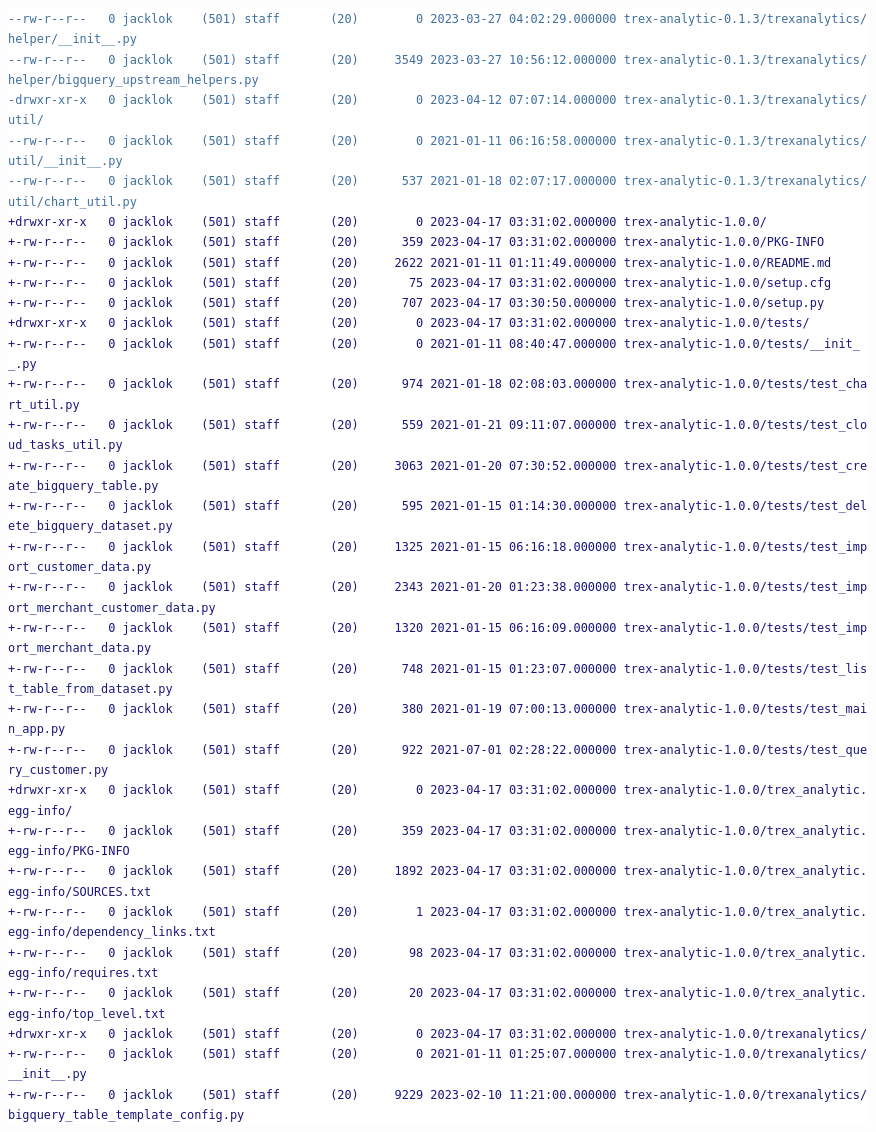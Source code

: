 ```diff
--rw-r--r--   0 jacklok    (501) staff       (20)        0 2023-03-27 04:02:29.000000 trex-analytic-0.1.3/trexanalytics/helper/__init__.py
--rw-r--r--   0 jacklok    (501) staff       (20)     3549 2023-03-27 10:56:12.000000 trex-analytic-0.1.3/trexanalytics/helper/bigquery_upstream_helpers.py
-drwxr-xr-x   0 jacklok    (501) staff       (20)        0 2023-04-12 07:07:14.000000 trex-analytic-0.1.3/trexanalytics/util/
--rw-r--r--   0 jacklok    (501) staff       (20)        0 2021-01-11 06:16:58.000000 trex-analytic-0.1.3/trexanalytics/util/__init__.py
--rw-r--r--   0 jacklok    (501) staff       (20)      537 2021-01-18 02:07:17.000000 trex-analytic-0.1.3/trexanalytics/util/chart_util.py
+drwxr-xr-x   0 jacklok    (501) staff       (20)        0 2023-04-17 03:31:02.000000 trex-analytic-1.0.0/
+-rw-r--r--   0 jacklok    (501) staff       (20)      359 2023-04-17 03:31:02.000000 trex-analytic-1.0.0/PKG-INFO
+-rw-r--r--   0 jacklok    (501) staff       (20)     2622 2021-01-11 01:11:49.000000 trex-analytic-1.0.0/README.md
+-rw-r--r--   0 jacklok    (501) staff       (20)       75 2023-04-17 03:31:02.000000 trex-analytic-1.0.0/setup.cfg
+-rw-r--r--   0 jacklok    (501) staff       (20)      707 2023-04-17 03:30:50.000000 trex-analytic-1.0.0/setup.py
+drwxr-xr-x   0 jacklok    (501) staff       (20)        0 2023-04-17 03:31:02.000000 trex-analytic-1.0.0/tests/
+-rw-r--r--   0 jacklok    (501) staff       (20)        0 2021-01-11 08:40:47.000000 trex-analytic-1.0.0/tests/__init__.py
+-rw-r--r--   0 jacklok    (501) staff       (20)      974 2021-01-18 02:08:03.000000 trex-analytic-1.0.0/tests/test_chart_util.py
+-rw-r--r--   0 jacklok    (501) staff       (20)      559 2021-01-21 09:11:07.000000 trex-analytic-1.0.0/tests/test_cloud_tasks_util.py
+-rw-r--r--   0 jacklok    (501) staff       (20)     3063 2021-01-20 07:30:52.000000 trex-analytic-1.0.0/tests/test_create_bigquery_table.py
+-rw-r--r--   0 jacklok    (501) staff       (20)      595 2021-01-15 01:14:30.000000 trex-analytic-1.0.0/tests/test_delete_bigquery_dataset.py
+-rw-r--r--   0 jacklok    (501) staff       (20)     1325 2021-01-15 06:16:18.000000 trex-analytic-1.0.0/tests/test_import_customer_data.py
+-rw-r--r--   0 jacklok    (501) staff       (20)     2343 2021-01-20 01:23:38.000000 trex-analytic-1.0.0/tests/test_import_merchant_customer_data.py
+-rw-r--r--   0 jacklok    (501) staff       (20)     1320 2021-01-15 06:16:09.000000 trex-analytic-1.0.0/tests/test_import_merchant_data.py
+-rw-r--r--   0 jacklok    (501) staff       (20)      748 2021-01-15 01:23:07.000000 trex-analytic-1.0.0/tests/test_list_table_from_dataset.py
+-rw-r--r--   0 jacklok    (501) staff       (20)      380 2021-01-19 07:00:13.000000 trex-analytic-1.0.0/tests/test_main_app.py
+-rw-r--r--   0 jacklok    (501) staff       (20)      922 2021-07-01 02:28:22.000000 trex-analytic-1.0.0/tests/test_query_customer.py
+drwxr-xr-x   0 jacklok    (501) staff       (20)        0 2023-04-17 03:31:02.000000 trex-analytic-1.0.0/trex_analytic.egg-info/
+-rw-r--r--   0 jacklok    (501) staff       (20)      359 2023-04-17 03:31:02.000000 trex-analytic-1.0.0/trex_analytic.egg-info/PKG-INFO
+-rw-r--r--   0 jacklok    (501) staff       (20)     1892 2023-04-17 03:31:02.000000 trex-analytic-1.0.0/trex_analytic.egg-info/SOURCES.txt
+-rw-r--r--   0 jacklok    (501) staff       (20)        1 2023-04-17 03:31:02.000000 trex-analytic-1.0.0/trex_analytic.egg-info/dependency_links.txt
+-rw-r--r--   0 jacklok    (501) staff       (20)       98 2023-04-17 03:31:02.000000 trex-analytic-1.0.0/trex_analytic.egg-info/requires.txt
+-rw-r--r--   0 jacklok    (501) staff       (20)       20 2023-04-17 03:31:02.000000 trex-analytic-1.0.0/trex_analytic.egg-info/top_level.txt
+drwxr-xr-x   0 jacklok    (501) staff       (20)        0 2023-04-17 03:31:02.000000 trex-analytic-1.0.0/trexanalytics/
+-rw-r--r--   0 jacklok    (501) staff       (20)        0 2021-01-11 01:25:07.000000 trex-analytic-1.0.0/trexanalytics/__init__.py
+-rw-r--r--   0 jacklok    (501) staff       (20)     9229 2023-02-10 11:21:00.000000 trex-analytic-1.0.0/trexanalytics/bigquery_table_template_config.py
```